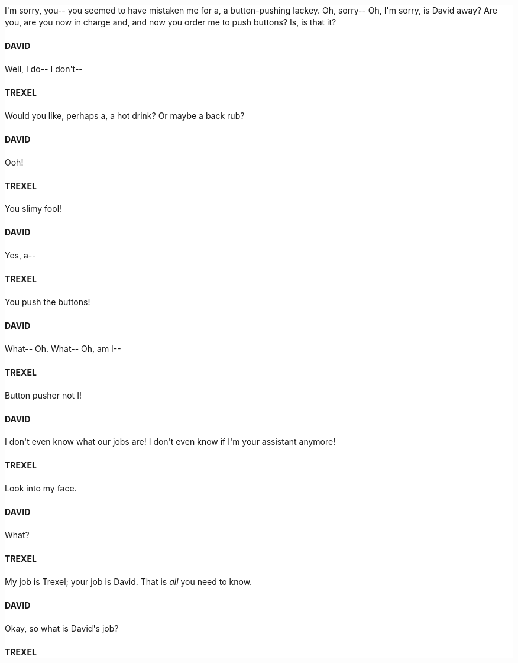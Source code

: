 I'm sorry, you-- you seemed to have mistaken me for a, a button-pushing lackey. Oh, sorry-- Oh, I'm sorry,  is David away? Are you, are you now in charge and, and now you order me to push buttons? Is, is that it?

#### DAVID

Well, I do-- I don't--

#### TREXEL

Would you like, perhaps a, a hot drink? Or maybe a back rub?

#### DAVID

Ooh!

#### TREXEL

You slimy fool!

#### DAVID

Yes, a--

#### TREXEL

You push the buttons!

#### DAVID

What-- Oh. What-- Oh, am I--

#### TREXEL

Button pusher not I!

#### DAVID

I don't even know what our jobs are! I don't even know if I'm your assistant anymore!

#### TREXEL

Look into my face.

#### DAVID

What?

#### TREXEL

My job is Trexel; your job is David. That is *all* you need to know.

#### DAVID

Okay, so what is David's job?

#### TREXEL
